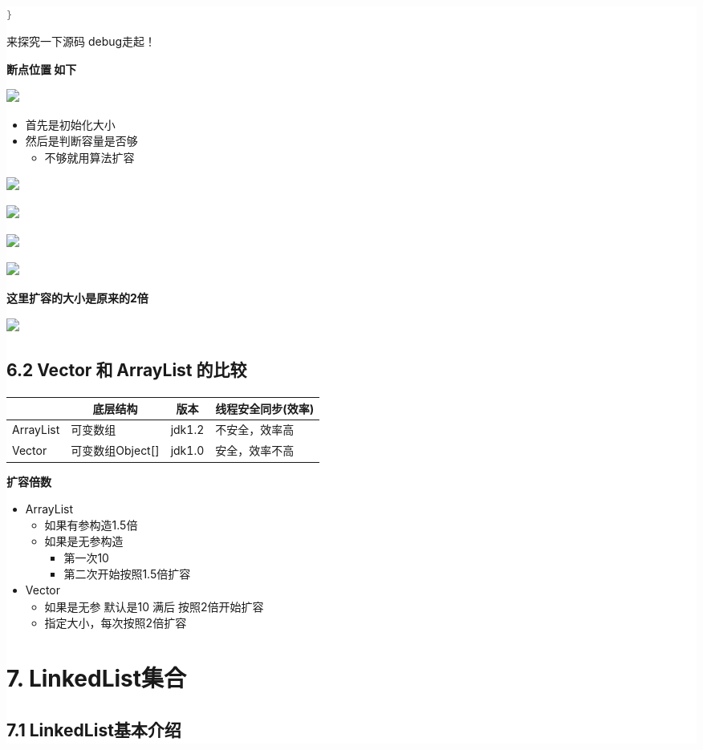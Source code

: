 ```java
}
```

来探究一下源码 debug走起！

**断点位置 如下**

![](https://gitee.com/zhuang-kang/note-picture-2/raw/master/Java%E9%9B%86%E5%90%88%E5%9B%BE%E7%89%87/Snipaste_2021-05-26_21-05-04.png)

- 首先是初始化大小
- 然后是判断容量是否够
  - 不够就用算法扩容

![](https://gitee.com/zhuang-kang/note-picture-2/raw/master/Java%E9%9B%86%E5%90%88%E5%9B%BE%E7%89%87/Snipaste_2021-05-26_20-55-44.png)

![](https://gitee.com/zhuang-kang/note-picture-2/raw/master/Java%E9%9B%86%E5%90%88%E5%9B%BE%E7%89%87/Snipaste_2021-05-26_20-56-51.png)

![](https://gitee.com/zhuang-kang/note-picture-2/raw/master/Java%E9%9B%86%E5%90%88%E5%9B%BE%E7%89%87/Snipaste_2021-05-26_20-57-24.png)

![](https://gitee.com/zhuang-kang/note-picture-2/raw/master/Java%E9%9B%86%E5%90%88%E5%9B%BE%E7%89%87/Snipaste_2021-05-26_20-58-07.png)

**这里扩容的大小是原来的2倍**

![](https://gitee.com/zhuang-kang/note-picture-2/raw/master/Java%E9%9B%86%E5%90%88%E5%9B%BE%E7%89%87/Snipaste_2021-05-26_21-01-55.png)



## 6.2 Vector 和 ArrayList 的比较

|           | 底层结构         | 版本   | 线程安全同步(效率) |
| --------- | ---------------- | ------ | ------------------ |
| ArrayList | 可变数组         | jdk1.2 | 不安全，效率高     |
| Vector    | 可变数组Object[] | jdk1.0 | 安全，效率不高     |

**扩容倍数**

- ArrayList
  - 如果有参构造1.5倍
  - 如果是无参构造
    - 第一次10
    - 第二次开始按照1.5倍扩容
- Vector
  - 如果是无参 默认是10 满后 按照2倍开始扩容
  - 指定大小，每次按照2倍扩容



# 7. LinkedList集合

## 7.1 LinkedList基本介绍

